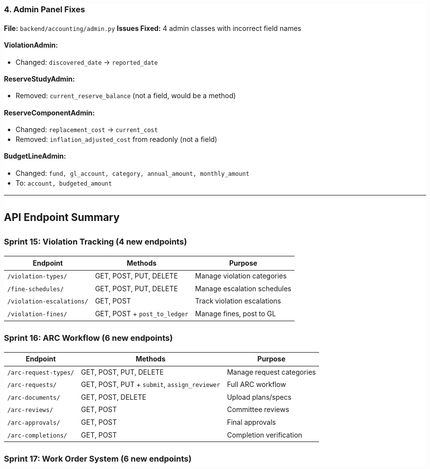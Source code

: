 
### 4. Admin Panel Fixes

**File:** `backend/accounting/admin.py`
**Issues Fixed:** 4 admin classes with incorrect field names

**ViolationAdmin:**
- Changed: `discovered_date` → `reported_date`

**ReserveStudyAdmin:**
- Removed: `current_reserve_balance` (not a field, would be a method)

**ReserveComponentAdmin:**
- Changed: `replacement_cost` → `current_cost`
- Removed: `inflation_adjusted_cost` from readonly (not a field)

**BudgetLineAdmin:**
- Changed: `fund, gl_account, category, annual_amount, monthly_amount`
- To: `account, budgeted_amount`

---

## API Endpoint Summary

### Sprint 15: Violation Tracking (4 new endpoints)

| Endpoint | Methods | Purpose |
|----------|---------|---------|
| `/violation-types/` | GET, POST, PUT, DELETE | Manage violation categories |
| `/fine-schedules/` | GET, POST, PUT, DELETE | Manage escalation schedules |
| `/violation-escalations/` | GET, POST | Track violation escalations |
| `/violation-fines/` | GET, POST + `post_to_ledger` | Manage fines, post to GL |

### Sprint 16: ARC Workflow (6 new endpoints)

| Endpoint | Methods | Purpose |
|----------|---------|---------|
| `/arc-request-types/` | GET, POST, PUT, DELETE | Manage request categories |
| `/arc-requests/` | GET, POST, PUT + `submit`, `assign_reviewer` | Full ARC workflow |
| `/arc-documents/` | GET, POST, DELETE | Upload plans/specs |
| `/arc-reviews/` | GET, POST | Committee reviews |
| `/arc-approvals/` | GET, POST | Final approvals |
| `/arc-completions/` | GET, POST | Completion verification |

### Sprint 17: Work Order System (6 new endpoints)
